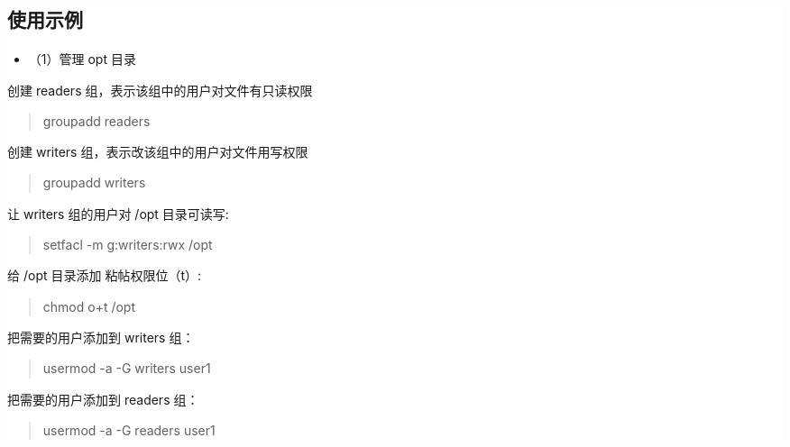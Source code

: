 ## 使用示例

- （1）管理 opt 目录

创建 readers 组，表示该组中的用户对文件有只读权限

> groupadd readers

创建 writers 组，表示改该组中的用户对文件用写权限

> groupadd writers

让 writers 组的用户对 /opt 目录可读写:

> setfacl -m g:writers:rwx /opt

给 /opt 目录添加 粘帖权限位（t）:

> chmod o+t /opt

把需要的用户添加到 writers 组：

> usermod -a -G writers user1

把需要的用户添加到 readers 组：

> usermod -a -G readers user1
